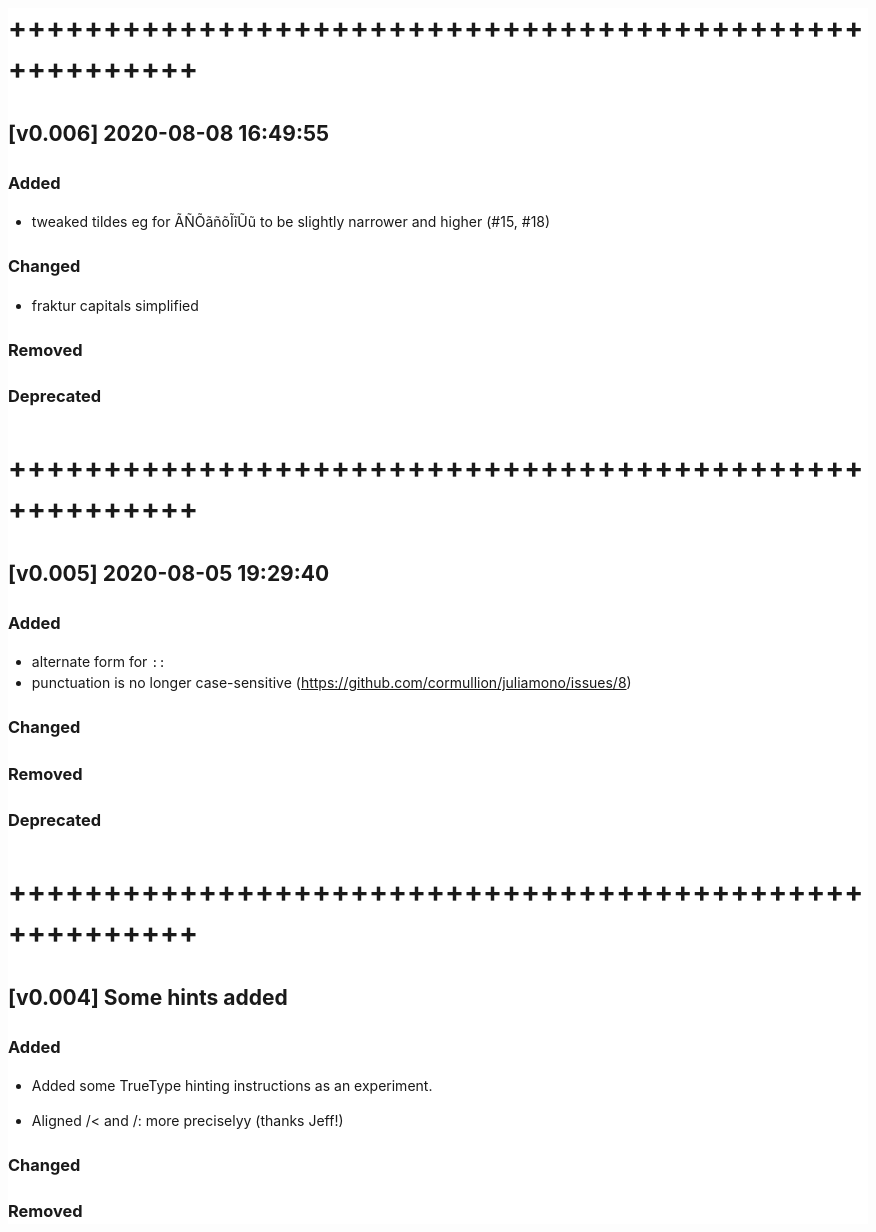 # +++++++++++++++++++++++++++++++++++++++++++++++++++++++

## [v0.006] 2020-08-08 16:49:55

### Added

- tweaked tildes eg for ÃÑÕãñõĨĩŨũ to be slightly narrower and higher (#15, #18)

### Changed

- fraktur capitals simplified

### Removed

### Deprecated

# +++++++++++++++++++++++++++++++++++++++++++++++++++++++

## [v0.005] 2020-08-05 19:29:40

### Added

- alternate form for `::`
- punctuation is no longer case-sensitive (https://github.com/cormullion/juliamono/issues/8)

### Changed

### Removed

### Deprecated

# +++++++++++++++++++++++++++++++++++++++++++++++++++++++

## [v0.004] Some hints added

### Added

- Added some TrueType hinting instructions as an experiment.

- Aligned /< and /: more preciselyy (thanks Jeff!)

### Changed

### Removed
